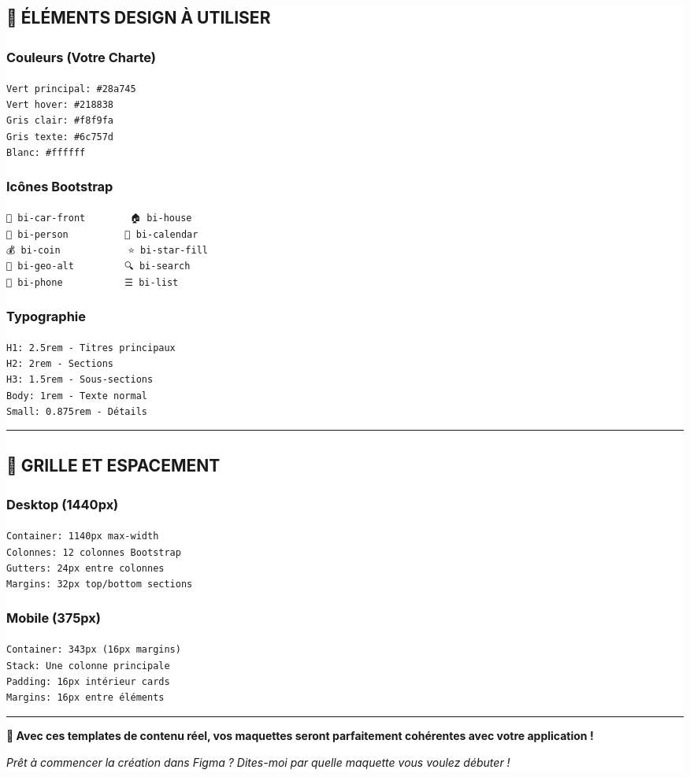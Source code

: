 
## 🎨 **ÉLÉMENTS DESIGN À UTILISER**

### **Couleurs (Votre Charte)**
```
Vert principal: #28a745
Vert hover: #218838  
Gris clair: #f8f9fa
Gris texte: #6c757d
Blanc: #ffffff
```

### **Icônes Bootstrap**
```
🚗 bi-car-front        🏠 bi-house
👤 bi-person          📅 bi-calendar
💰 bi-coin            ⭐ bi-star-fill
📍 bi-geo-alt         🔍 bi-search
📱 bi-phone           ☰ bi-list
```

### **Typographie**
```
H1: 2.5rem - Titres principaux
H2: 2rem - Sections
H3: 1.5rem - Sous-sections  
Body: 1rem - Texte normal
Small: 0.875rem - Détails
```

---

## 📐 **GRILLE ET ESPACEMENT**

### **Desktop (1440px)**
```
Container: 1140px max-width
Colonnes: 12 colonnes Bootstrap
Gutters: 24px entre colonnes
Margins: 32px top/bottom sections
```

### **Mobile (375px)**
```
Container: 343px (16px margins)
Stack: Une colonne principale
Padding: 16px intérieur cards
Margins: 16px entre éléments
```

---

**🎯 Avec ces templates de contenu réel, vos maquettes seront parfaitement cohérentes avec votre application !**

*Prêt à commencer la création dans Figma ? Dites-moi par quelle maquette vous voulez débuter !*
